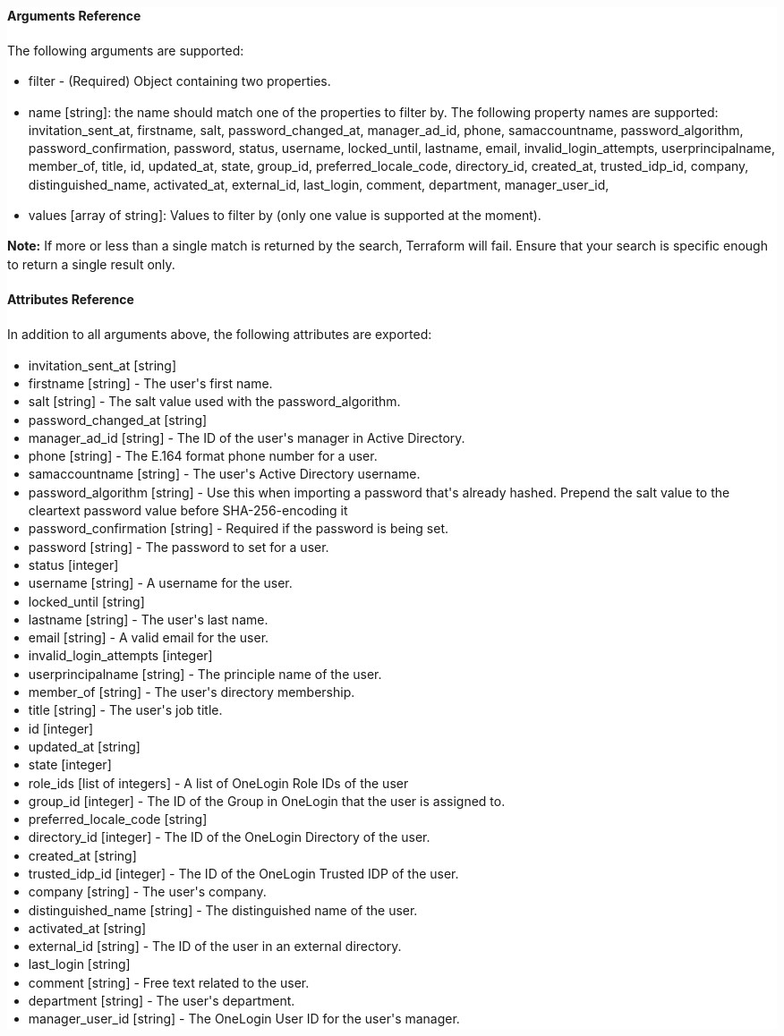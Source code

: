 #### Arguments Reference

The following arguments are supported:

- filter - (Required) Object containing two properties.

- name [string]: the name should match one of the properties to filter by. The following property names are supported: invitation_sent_at, firstname, salt, password_changed_at, manager_ad_id, phone, samaccountname, password_algorithm, password_confirmation, password, status, username, locked_until, lastname, email, invalid_login_attempts, userprincipalname, member_of, title, id, updated_at, state, group_id, preferred_locale_code, directory_id, created_at, trusted_idp_id, company, distinguished_name, activated_at, external_id, last_login, comment, department, manager_user_id,
- values [array of string]: Values to filter by (only one value is supported at the moment).

**Note:** If more or less than a single match is returned by the search, Terraform will fail. Ensure that your search is specific enough to return a single result only.

#### Attributes Reference

In addition to all arguments above, the following attributes are exported:

- invitation_sent_at [string]
- firstname [string] - The user's first name.
- salt [string] - The salt value used with the password_algorithm.
- password_changed_at [string]
- manager_ad_id [string] - The ID of the user's manager in Active Directory.
- phone [string] - The E.164 format phone number for a user.
- samaccountname [string] - The user's Active Directory username.
- password_algorithm [string] - Use this when importing a password that's already hashed. Prepend the salt value to the cleartext password value before SHA-256-encoding it
- password_confirmation [string] - Required if the password is being set.
- password [string] - The password to set for a user.
- status [integer]
- username [string] - A username for the user.
- locked_until [string]
- lastname [string] - The user's last name.
- email [string] - A valid email for the user.
- invalid_login_attempts [integer]
- userprincipalname [string] - The principle name of the user.
- member_of [string] - The user's directory membership.
- title [string] - The user's job title.
- id [integer]
- updated_at [string]
- state [integer]
- role_ids [list of integers] - A list of OneLogin Role IDs of the user
- group_id [integer] - The ID of the Group in OneLogin that the user is assigned to.
- preferred_locale_code [string]
- directory_id [integer] - The ID of the OneLogin Directory of the user.
- created_at [string]
- trusted_idp_id [integer] - The ID of the OneLogin Trusted IDP of the user.
- company [string] - The user's company.
- distinguished_name [string] - The distinguished name of the user.
- activated_at [string]
- external_id [string] - The ID of the user in an external directory.
- last_login [string]
- comment [string] - Free text related to the user.
- department [string] - The user's department.
- manager_user_id [string] - The OneLogin User ID for the user's manager.
